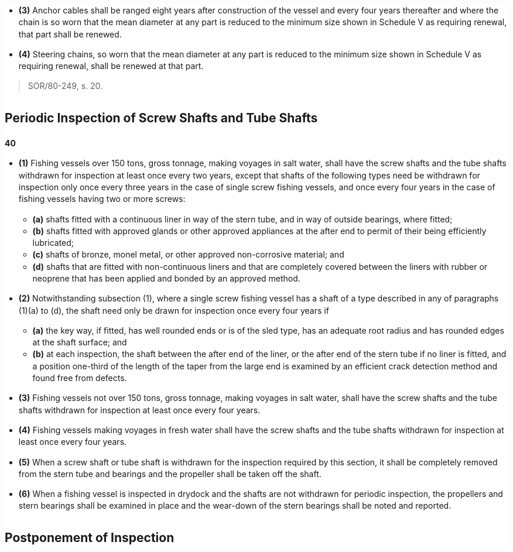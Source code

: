 - **(3)** Anchor cables shall be ranged eight years after construction of the vessel and every four years thereafter and where the chain is so worn that the mean diameter at any part is reduced to the minimum size shown in Schedule V as requiring renewal, that part shall be renewed.

- **(4)** Steering chains, so worn that the mean diameter at any part is reduced to the minimum size shown in Schedule V as requiring renewal, shall be renewed at that part.
> SOR/80-249, s. 20.





## Periodic Inspection of Screw Shafts and Tube Shafts


**40** 

- **(1)** Fishing vessels over 150 tons, gross tonnage, making voyages in salt water, shall have the screw shafts and the tube shafts withdrawn for inspection at least once every two years, except that shafts of the following types need be withdrawn for inspection only once every three years in the case of single screw fishing vessels, and once every four years in the case of fishing vessels having two or more screws:
	- **(a)** shafts fitted with a continuous liner in way of the stern tube, and in way of outside bearings, where fitted;
	- **(b)** shafts fitted with approved glands or other approved appliances at the after end to permit of their being efficiently lubricated;
	- **(c)** shafts of bronze, monel metal, or other approved non-corrosive material; and
	- **(d)** shafts that are fitted with non-continuous liners and that are completely covered between the liners with rubber or neoprene that has been applied and bonded by an approved method.

- **(2)** Notwithstanding subsection (1), where a single screw fishing vessel has a shaft of a type described in any of paragraphs (1)(a) to (d), the shaft need only be drawn for inspection once every four years if
	- **(a)** the key way, if fitted, has well rounded ends or is of the sled type, has an adequate root radius and has rounded edges at the shaft surface; and
	- **(b)** at each inspection, the shaft between the after end of the liner, or the after end of the stern tube if no liner is fitted, and a position one-third of the length of the taper from the large end is examined by an efficient crack detection method and found free from defects.

- **(3)** Fishing vessels not over 150 tons, gross tonnage, making voyages in salt water, shall have the screw shafts and the tube shafts withdrawn for inspection at least once every four years.

- **(4)** Fishing vessels making voyages in fresh water shall have the screw shafts and the tube shafts withdrawn for inspection at least once every four years.

- **(5)** When a screw shaft or tube shaft is withdrawn for the inspection required by this section, it shall be completely removed from the stern tube and bearings and the propeller shall be taken off the shaft.

- **(6)** When a fishing vessel is inspected in drydock and the shafts are not withdrawn for periodic inspection, the propellers and stern bearings shall be examined in place and the wear-down of the stern bearings shall be noted and reported.




## Postponement of Inspection
